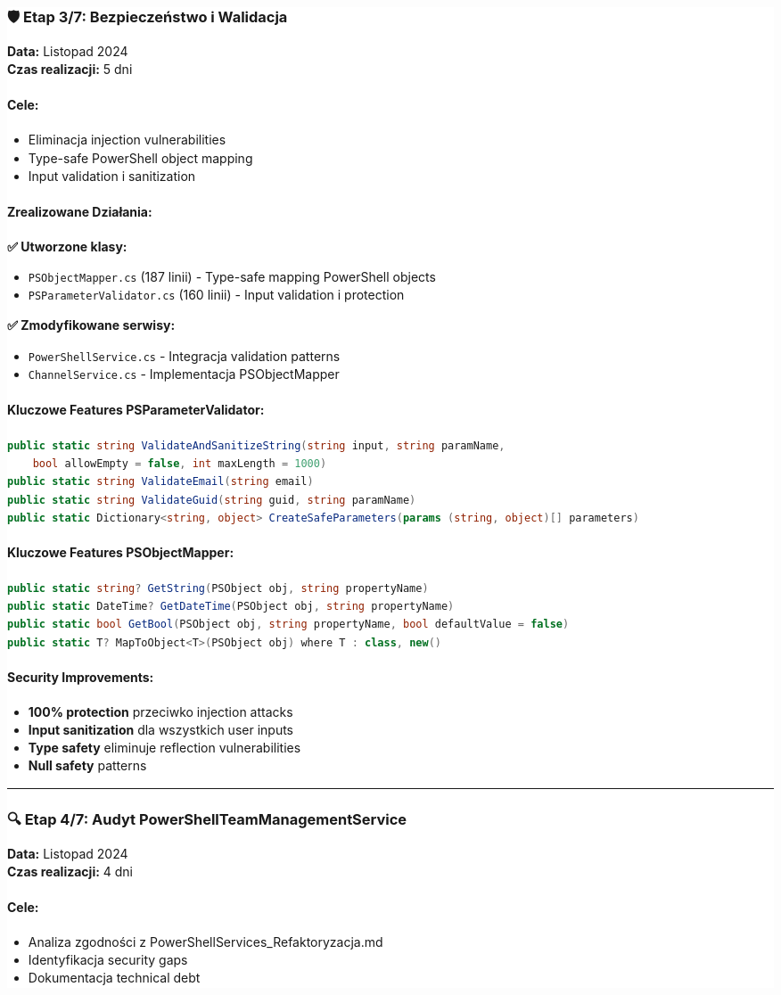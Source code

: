 
### 🛡️ Etap 3/7: Bezpieczeństwo i Walidacja
**Data:** Listopad 2024  
**Czas realizacji:** 5 dni

#### Cele:
- Eliminacja injection vulnerabilities
- Type-safe PowerShell object mapping
- Input validation i sanitization

#### Zrealizowane Działania:
**✅ Utworzone klasy:**
- `PSObjectMapper.cs` (187 linii) - Type-safe mapping PowerShell objects
- `PSParameterValidator.cs` (160 linii) - Input validation i protection

**✅ Zmodyfikowane serwisy:**
- `PowerShellService.cs` - Integracja validation patterns
- `ChannelService.cs` - Implementacja PSObjectMapper

#### Kluczowe Features PSParameterValidator:
```csharp
public static string ValidateAndSanitizeString(string input, string paramName, 
    bool allowEmpty = false, int maxLength = 1000)
public static string ValidateEmail(string email)
public static string ValidateGuid(string guid, string paramName)
public static Dictionary<string, object> CreateSafeParameters(params (string, object)[] parameters)
```

#### Kluczowe Features PSObjectMapper:
```csharp
public static string? GetString(PSObject obj, string propertyName)
public static DateTime? GetDateTime(PSObject obj, string propertyName)
public static bool GetBool(PSObject obj, string propertyName, bool defaultValue = false)
public static T? MapToObject<T>(PSObject obj) where T : class, new()
```

#### Security Improvements:
- **100% protection** przeciwko injection attacks
- **Input sanitization** dla wszystkich user inputs
- **Type safety** eliminuje reflection vulnerabilities
- **Null safety** patterns

---

### 🔍 Etap 4/7: Audyt PowerShellTeamManagementService
**Data:** Listopad 2024  
**Czas realizacji:** 4 dni

#### Cele:
- Analiza zgodności z PowerShellServices_Refaktoryzacja.md
- Identyfikacja security gaps
- Dokumentacja technical debt
